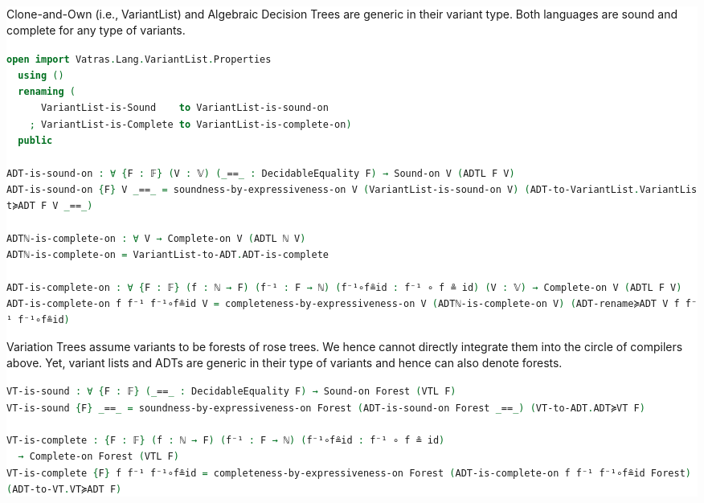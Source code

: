 Clone-and-Own (i.e., VariantList) and Algebraic Decision Trees are generic in their variant type.
Both languages are sound and complete for any type of variants.
```agda
open import Vatras.Lang.VariantList.Properties
  using ()
  renaming (
      VariantList-is-Sound    to VariantList-is-sound-on
    ; VariantList-is-Complete to VariantList-is-complete-on)
  public

ADT-is-sound-on : ∀ {F : 𝔽} (V : 𝕍) (_==_ : DecidableEquality F) → Sound-on V (ADTL F V)
ADT-is-sound-on {F} V _==_ = soundness-by-expressiveness-on V (VariantList-is-sound-on V) (ADT-to-VariantList.VariantList≽ADT F V _==_)

ADTℕ-is-complete-on : ∀ V → Complete-on V (ADTL ℕ V)
ADTℕ-is-complete-on = VariantList-to-ADT.ADT-is-complete

ADT-is-complete-on : ∀ {F : 𝔽} (f : ℕ → F) (f⁻¹ : F → ℕ) (f⁻¹∘f≗id : f⁻¹ ∘ f ≗ id) (V : 𝕍) → Complete-on V (ADTL F V)
ADT-is-complete-on f f⁻¹ f⁻¹∘f≗id V = completeness-by-expressiveness-on V (ADTℕ-is-complete-on V) (ADT-rename≽ADT V f f⁻¹ f⁻¹∘f≗id)
```

Variation Trees assume variants to be forests of rose trees.
We hence cannot directly integrate them into the circle of compilers above.
Yet, variant lists and ADTs are generic in their type of variants and hence can also denote forests.
```agda
VT-is-sound : ∀ {F : 𝔽} (_==_ : DecidableEquality F) → Sound-on Forest (VTL F)
VT-is-sound {F} _==_ = soundness-by-expressiveness-on Forest (ADT-is-sound-on Forest _==_) (VT-to-ADT.ADT≽VT F)

VT-is-complete : {F : 𝔽} (f : ℕ → F) (f⁻¹ : F → ℕ) (f⁻¹∘f≗id : f⁻¹ ∘ f ≗ id)
  → Complete-on Forest (VTL F)
VT-is-complete {F} f f⁻¹ f⁻¹∘f≗id = completeness-by-expressiveness-on Forest (ADT-is-complete-on f f⁻¹ f⁻¹∘f≗id Forest) (ADT-to-VT.VT≽ADT F)
```
